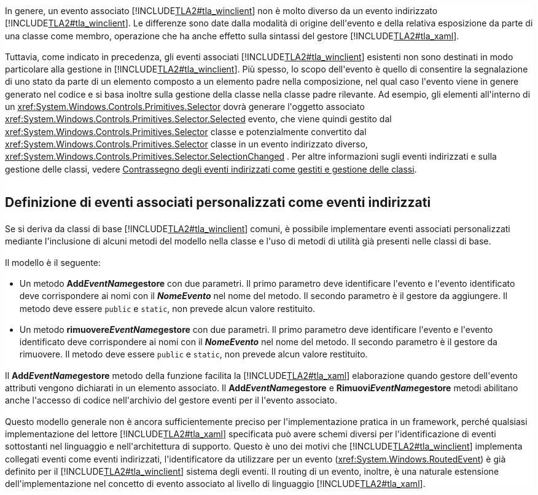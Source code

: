  In genere, un evento associato [!INCLUDE[TLA2#tla_winclient](../../../../includes/tla2sharptla-winclient-md.md)] non è molto diverso da un evento indirizzato [!INCLUDE[TLA2#tla_winclient](../../../../includes/tla2sharptla-winclient-md.md)]. Le differenze sono date dalla modalità di origine dell'evento e della relativa esposizione da parte di una classe come membro, operazione che ha anche effetto sulla sintassi del gestore [!INCLUDE[TLA2#tla_xaml](../../../../includes/tla2sharptla-xaml-md.md)].  
  
 Tuttavia, come indicato in precedenza, gli eventi associati [!INCLUDE[TLA2#tla_winclient](../../../../includes/tla2sharptla-winclient-md.md)] esistenti non sono destinati in modo particolare alla gestione in [!INCLUDE[TLA2#tla_winclient](../../../../includes/tla2sharptla-winclient-md.md)]. Più spesso, lo scopo dell'evento è quello di consentire la segnalazione di uno stato da parte di un elemento composto a un elemento padre nella composizione, nel qual caso l'evento viene in genere generato nel codice e si basa inoltre sulla gestione della classe nella classe padre rilevante. Ad esempio, gli elementi all'interno di un <xref:System.Windows.Controls.Primitives.Selector> dovrà generare l'oggetto associato <xref:System.Windows.Controls.Primitives.Selector.Selected> evento, che viene quindi gestito dal <xref:System.Windows.Controls.Primitives.Selector> classe e potenzialmente convertito dal <xref:System.Windows.Controls.Primitives.Selector> classe in un evento indirizzato diverso, <xref:System.Windows.Controls.Primitives.Selector.SelectionChanged> . Per altre informazioni sugli eventi indirizzati e sulla gestione delle classi, vedere [Contrassegno degli eventi indirizzati come gestiti e gestione delle classi](marking-routed-events-as-handled-and-class-handling.md).  
  
<a name="Custom"></a>   
## <a name="defining-your-own-attached-events-as-routed-events"></a>Definizione di eventi associati personalizzati come eventi indirizzati  
 Se si deriva da classi di base [!INCLUDE[TLA2#tla_winclient](../../../../includes/tla2sharptla-winclient-md.md)] comuni, è possibile implementare eventi associati personalizzati mediante l'inclusione di alcuni metodi del modello nella classe e l'uso di metodi di utilità già presenti nelle classi di base.  
  
 Il modello è il seguente:  
  
-   Un metodo **Add*EventName*gestore** con due parametri. Il primo parametro deve identificare l'evento e l'evento identificato deve corrispondere ai nomi con il ***NomeEvento*** nel nome del metodo. Il secondo parametro è il gestore da aggiungere. Il metodo deve essere `public` e `static`, non prevede alcun valore restituito.  
  
-   Un metodo **rimuovere*EventName*gestore** con due parametri. Il primo parametro deve identificare l'evento e l'evento identificato deve corrispondere ai nomi con il ***NomeEvento*** nel nome del metodo. Il secondo parametro è il gestore da rimuovere. Il metodo deve essere `public` e `static`, non prevede alcun valore restituito.  
  
 Il **Add*EventName*gestore** metodo della funzione facilita la [!INCLUDE[TLA2#tla_xaml](../../../../includes/tla2sharptla-xaml-md.md)] elaborazione quando gestore dell'evento attributi vengono dichiarati in un elemento associato. Il **Add*EventName*gestore** e **Rimuovi*EventName*gestore** metodi abilitano anche l'accesso di codice nell'archivio del gestore eventi per il l'evento associato.  
  
 Questo modello generale non è ancora sufficientemente preciso per l'implementazione pratica in un framework, perché qualsiasi implementazione del lettore [!INCLUDE[TLA2#tla_xaml](../../../../includes/tla2sharptla-xaml-md.md)] specificata può avere schemi diversi per l'identificazione di eventi sottostanti nel linguaggio e nell'architettura di supporto. Questo è uno dei motivi che [!INCLUDE[TLA2#tla_winclient](../../../../includes/tla2sharptla-winclient-md.md)] implementa collegati eventi come eventi indirizzati, l'identificatore da utilizzare per un evento (<xref:System.Windows.RoutedEvent>) è già definito per il [!INCLUDE[TLA2#tla_winclient](../../../../includes/tla2sharptla-winclient-md.md)] sistema degli eventi. Il routing di un evento, inoltre, è una naturale estensione dell'implementazione nel concetto di evento associato al livello di linguaggio [!INCLUDE[TLA2#tla_xaml](../../../../includes/tla2sharptla-xaml-md.md)].  
  